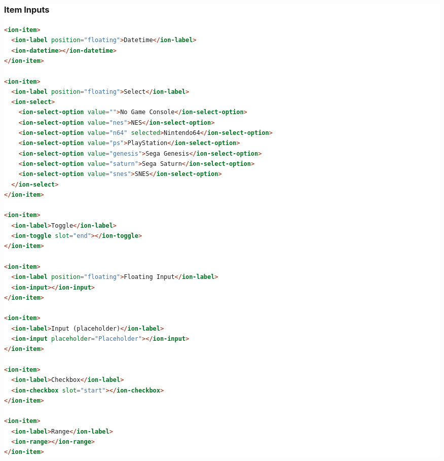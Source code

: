 ### Item Inputs

```html
<ion-item>
  <ion-label position="floating">Datetime</ion-label>
  <ion-datetime></ion-datetime>
</ion-item>

<ion-item>
  <ion-label position="floating">Select</ion-label>
  <ion-select>
    <ion-select-option value="">No Game Console</ion-select-option>
    <ion-select-option value="nes">NES</ion-select-option>
    <ion-select-option value="n64" selected>Nintendo64</ion-select-option>
    <ion-select-option value="ps">PlayStation</ion-select-option>
    <ion-select-option value="genesis">Sega Genesis</ion-select-option>
    <ion-select-option value="saturn">Sega Saturn</ion-select-option>
    <ion-select-option value="snes">SNES</ion-select-option>
  </ion-select>
</ion-item>

<ion-item>
  <ion-label>Toggle</ion-label>
  <ion-toggle slot="end"></ion-toggle>
</ion-item>

<ion-item>
  <ion-label position="floating">Floating Input</ion-label>
  <ion-input></ion-input>
</ion-item>

<ion-item>
  <ion-label>Input (placeholder)</ion-label>
  <ion-input placeholder="Placeholder"></ion-input>
</ion-item>

<ion-item>
  <ion-label>Checkbox</ion-label>
  <ion-checkbox slot="start"></ion-checkbox>
</ion-item>

<ion-item>
  <ion-label>Range</ion-label>
  <ion-range></ion-range>
</ion-item>
```


</TabItem>


<TabItem value="javascript">
